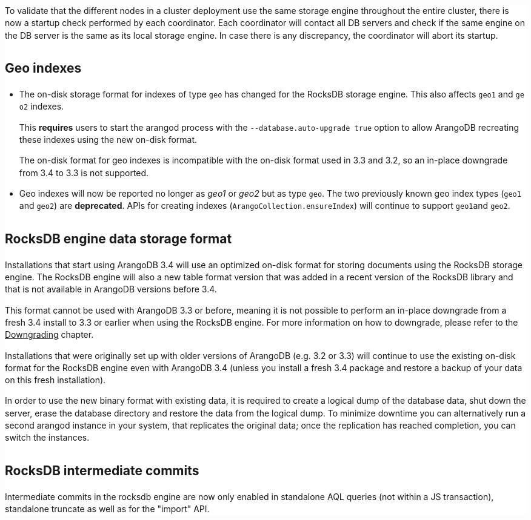To validate that the different nodes in a cluster deployment use the same storage
engine throughout the entire cluster, there is now a startup check performed by
each coordinator. Each coordinator will contact all DB servers and check if the
same engine on the DB server is the same as its local storage engine. In case 
there is any discrepancy, the coordinator will abort its startup.


Geo indexes
-----------

- The on-disk storage format for indexes of type `geo` has changed for the RocksDB
  storage engine. This also affects `geo1` and `geo2` indexes.

  This **requires** users to start the arangod process with the
  `--database.auto-upgrade true` option to allow ArangoDB recreating these 
  indexes using the new on-disk format.

  The on-disk format for geo indexes is incompatible with the on-disk format used
  in 3.3 and 3.2, so an in-place downgrade from 3.4 to 3.3 is not supported.

- Geo indexes will now be reported no longer as _geo1_ or _geo2_ but as type `geo`. 
  The two previously known geo index types (`geo1`and `geo2`) are **deprecated**. 
  APIs for creating indexes (`ArangoCollection.ensureIndex`) will continue to support 
  `geo1`and `geo2`.


RocksDB engine data storage format
----------------------------------

Installations that start using ArangoDB 3.4 will use an optimized on-disk format
for storing documents using the RocksDB storage engine. The RocksDB engine will also
a new table format version that was added in a recent version of the RocksDB library
and that is not available in ArangoDB versions before 3.4.
  
This format cannot be used with ArangoDB 3.3 or before, meaning it is not possible to 
perform an in-place downgrade from a fresh 3.4 install to 3.3 or earlier when using the 
RocksDB engine. For more information on how to downgrade, please refer to the 
[Downgrading](../Downgrading/README.md) chapter.

Installations that were originally set up with older versions of ArangoDB (e.g. 3.2
or 3.3) will continue to use the existing on-disk format for the RocksDB engine
even with ArangoDB 3.4 (unless you install a fresh 3.4 package and restore a backup
of your data on this fresh installation).

In order to use the new binary format with existing data, it is required to 
create a logical dump of the database data, shut down the server, erase the 
database directory and restore the data from the logical dump. To minimize 
downtime you can alternatively run a second arangod instance in your system,
that replicates the original data; once the replication has reached completion, 
you can switch the instances.


RocksDB intermediate commits
-----------------------------

Intermediate commits in the rocksdb engine are now only enabled in standalone AQL queries 
(not within a JS transaction), standalone truncate as well as for the "import" API.
